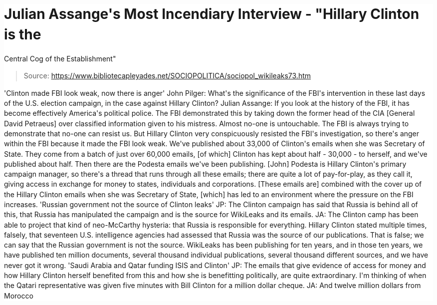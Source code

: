 # Julian Assange's Most Incendiary Interview - "Hillary Clinton is the 
Central Cog of the Establishment"

> Source: https://www.bibliotecapleyades.net/SOCIOPOLITICA/sociopol_wikileaks73.htm

'Clinton made FBI look weak, now there is
anger'
John Pilger: What's the significance of the FBI's
intervention in these last days of the U.S. election campaign,
in the case against Hillary Clinton?
Julian Assange: If you look at the history of the FBI, it
has become effectively America's political police.
The FBI
demonstrated this by taking down the former head of the CIA
[General David Petraeus] over classified information given to
his mistress. Almost no-one is untouchable.
The FBI is always
trying to demonstrate that no-one can resist us. But
Hillary
Clinton very conspicuously resisted the FBI's investigation, so
there's anger within the FBI because it made the FBI look weak.
We've published about 33,000 of
Clinton's emails when she was
Secretary of State. They come from a batch of just over 60,000
emails, [of which] Clinton has kept about half - 30,000 - to
herself, and we've published about half.
Then there are
the Podesta emails we've been publishing.
[John] Podesta is Hillary Clinton's primary campaign manager, so
there's a thread that runs through all these emails; there are
quite a lot of pay-for-play, as they call it, giving access in
exchange for money to states, individuals and corporations.
[These emails are] combined with the cover up of the Hillary
Clinton emails when she was Secretary of State, [which] has led
to an environment where the pressure on the FBI increases.
'Russian government not the source of
Clinton leaks'
JP: The Clinton campaign has said that Russia is behind
all of this, that Russia has manipulated the campaign and is the
source for WikiLeaks and its emails.
JA: The Clinton camp has been able to project that kind of
neo-McCarthy hysteria: that Russia is responsible for
everything.
Hillary Clinton stated multiple times,
falsely, that
seventeen U.S. intelligence agencies had assessed that Russia
was the source of our publications.
That is false; we can say
that the Russian government is not the source.
WikiLeaks has been publishing for ten years, and in those ten
years, we have published ten million documents, several thousand
individual publications, several thousand different sources, and
we have never got it wrong.
'Saudi Arabia and Qatar funding ISIS and
Clinton'
JP: The emails that give evidence of access for money and how
Hillary Clinton herself benefited from this and how she is
benefitting politically, are quite extraordinary.
I'm thinking
of when the Qatari representative was given five minutes with
Bill Clinton for a million dollar cheque.
JA: And twelve million dollars from Morocco